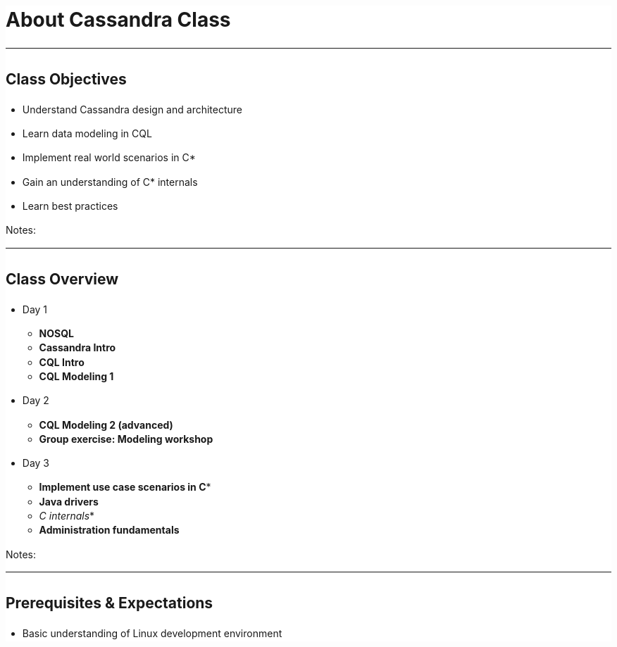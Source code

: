 # About Cassandra Class


---


## Class Objectives


 * Understand Cassandra design and architecture

 * Learn data modeling in CQL

 * Implement real world scenarios in C*

 * Gain an understanding of C* internals

 * Learn best practices

Notes: 




---

## Class Overview


 * Day 1

     -  **NOSQL** 
     -  **Cassandra Intro** 
     -  **CQL Intro** 
     -  **CQL Modeling 1** 

 * Day 2

     -  **CQL Modeling 2 (advanced)** 
     -  **Group exercise: Modeling workshop** 

 * Day 3

     -  **Implement use case scenarios in C*** 
     -  **Java drivers** 
     -  **C* internals** 
     -  **Administration fundamentals** 

Notes: 




---

## Prerequisites & Expectations


 * Basic understanding of Linux development environment
